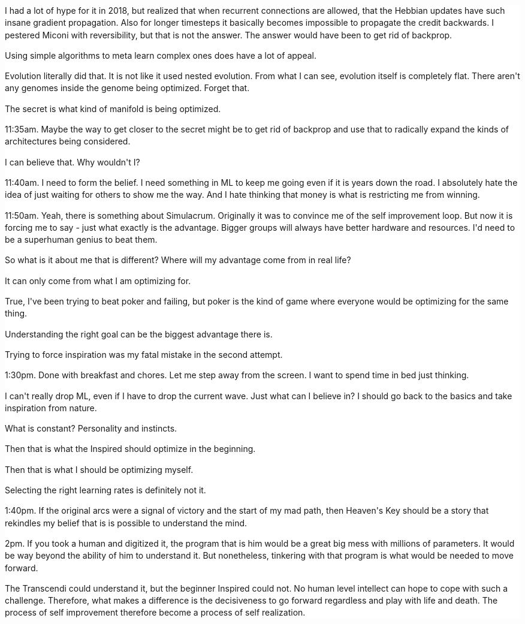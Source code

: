 I had a lot of hype for it in 2018, but realized that when recurrent connections are allowed, that the Hebbian updates have such insane gradient propagation. Also for longer timesteps it basically becomes impossible to propagate the credit backwards. I pestered Miconi with reversibility, but that is not the answer. The answer would have been to get rid of backprop.

Using simple algorithms to meta learn complex ones does have a lot of appeal.

Evolution literally did that. It is not like it used nested evolution. From what I can see, evolution itself is completely flat. There aren't any genomes inside the genome being optimized. Forget that.

The secret is what kind of manifold is being optimized.

11:35am. Maybe the way to get closer to the secret might be to get rid of backprop and use that to radically expand the kinds of architectures being considered.

I can believe that. Why wouldn't I?

11:40am. I need to form the belief. I need something in ML to keep me going even if it is years down the road. I absolutely hate the idea of just waiting for others to show me the way. And I hate thinking that money is what is restricting me from winning.

11:50am. Yeah, there is something about Simulacrum. Originally it was to convince me of the self improvement loop. But now it is forcing me to say - just what exactly is the advantage. Bigger groups will always have better hardware and resources. I'd need to be a superhuman genius to beat them.

So what is it about me that is different? Where will my advantage come from in real life?

It can only come from what I am optimizing for.

True, I've been trying to beat poker and failing, but poker is the kind of game where everyone would be optimizing for the same thing.

Understanding the right goal can be the biggest advantage there is.

Trying to force inspiration was my fatal mistake in the second attempt.

1:30pm. Done with breakfast and chores. Let me step away from the screen. I want to spend time in bed just thinking.

I can't really drop ML, even if I have to drop the current wave. Just what can I believe in? I should go back to the basics and take inspiration from nature.

What is constant? Personality and instincts.

Then that is what the Inspired should optimize in the beginning.

Then that is what I should be optimizing myself.

Selecting the right learning rates is definitely not it.

1:40pm. If the original arcs were a signal of victory and the start of my mad path, then Heaven's Key should be a story that rekindles my belief that is is possible to understand the mind.

2pm. If you took a human and digitized it, the program that is him would be a great big mess with millions of parameters. It would be way beyond the ability of him to understand it. But nonetheless, tinkering with that program is what would be needed to move forward.

The Transcendi could understand it, but the beginner Inspired could not. No human level intellect can hope to cope with such a challenge. Therefore, what makes a difference is the decisiveness to go forward regardless and play with life and death. The process of self improvement therefore become a process of self realization.
